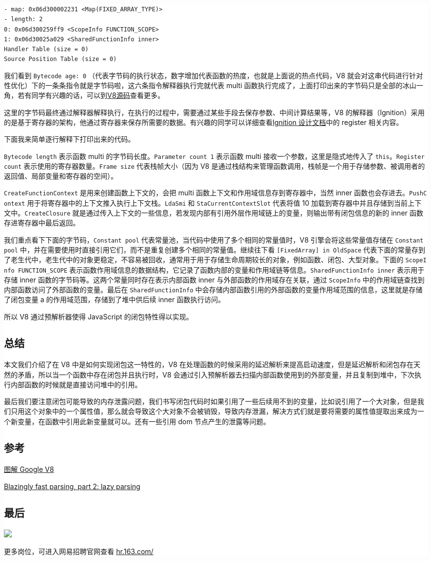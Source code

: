 ```bytecode
- map: 0x06d300002231 <Map(FIXED_ARRAY_TYPE)>
- length: 2
0: 0x06d300259ff9 <ScopeInfo FUNCTION_SCOPE>
1: 0x06d30025a029 <SharedFunctionInfo inner>
Handler Table (size = 0)
Source Position Table (size = 0)
```

我们看到 `Bytecode age: 0` （代表字节码的执行状态，数字增加代表函数的热度，也就是上面说的热点代码，V8 就会对这串代码进行针对性优化）下的一条条指令就是字节码啦，这六条指令解释器执行完就代表 multi 函数执行完成了，上面打印出来的字节码只是全部的冰山一角，若有同学有兴趣的话，可以到[V8源码](https://link.juejin.cn?target=https%3A%2F%2Fgithub.com%2Fv8%2Fv8%2Fblob%2Fmaster%2Fsrc%2Finterpreter%2Fbytecodes.h "https://github.com/v8/v8/blob/master/src/interpreter/bytecodes.h")查看更多。

这里的字节码最终通过解释器解释执行，在执行的过程中，需要通过某些手段去保存参数、中间计算结果等，V8 的解释器（Ignition）采用的是基于寄存器的架构，他通过寄存器来保存所需要的数据。有兴趣的同学可以详细查看[Ignition 设计文档](https://link.juejin.cn?target=https%3A%2F%2Fdocs.google.com%2Fdocument%2Fd%2F11T2CRex9hXxoJwbYqVQ32yIPMh0uouUZLdyrtmMoL44%2Fedit%23heading%3Dh.6jz9dj3bnr8t "https://docs.google.com/document/d/11T2CRex9hXxoJwbYqVQ32yIPMh0uouUZLdyrtmMoL44/edit#heading=h.6jz9dj3bnr8t")中的 register 相关内容。

下面我来简单逐行解释下打印出来的代码。

`Bytecode length` 表示函数 multi 的字节码长度。`Parameter count 1` 表示函数 multi 接收一个参数，这里是隐式地传入了 `this`。`Register count` 表示使用的寄存器数量。`Frame size` 代表栈帧大小（因为 V8 是通过栈结构来管理函数调用，栈帧是一个用于存储参数、被调用者的返回值、局部变量和寄存器的空间）。

`CreateFunctionContext` 是用来创建函数上下文的，会把 multi 函数上下文和作用域信息存到寄存器中，当然 inner 函数也会存进去。`PushContext` 用于将寄存器中的上下文推入执行上下文栈。`LdaSmi` 和 `StaCurrentContextSlot` 代表将值 10 加载到寄存器中并且存储到当前上下文中。`CreateClosure` 就是通过传入上下文的一些信息，若发现内部有引用外层作用域链上的变量，则输出带有闭包信息的新的 inner 函数存进寄存器中最后返回。

我们重点看下下面的字节码，`Constant pool` 代表常量池，当代码中使用了多个相同的常量值时，V8 引擎会将这些常量值存储在 `Constant pool` 中，并在需要使用时直接引用它们，而不是重复创建多个相同的常量值。继续往下看 `[FixedArray] in OldSpace` 代表下面的常量存到了老生代中，老生代中的对象更稳定，不容易被回收，通常用于用于存储生命周期较长的对象，例如函数、闭包、大型对象。下面的 `ScopeInfo FUNCTION_SCOPE` 表示函数作用域信息的数据结构，它记录了函数内部的变量和作用域链等信息。`SharedFunctionInfo inner` 表示用于存储 inner 函数的字节码等。这两个常量同时存在表示内部函数 inner 与外部函数的作用域存在关联，通过 `ScopeInfo` 中的作用域链查找到内部函数访问了外部函数的变量。最后在 `SharedFunctionInfo` 中会存储内部函数引用的外部函数的变量作用域范围的信息，这里就是存储了闭包变量 a 的作用域范围，存储到了堆中供后续 inner 函数执行访问。

所以 V8 通过预解析器使得 JavaScript 的闭包特性得以实现。

总结
--

本文我们介绍了在 V8 中是如何实现闭包这一特性的，V8 在处理函数的时候采用的延迟解析来提高启动速度，但是延迟解析和闭包存在天然的矛盾，所以当一个函数中存在闭包并且执行时，V8 会通过引入预解析器去扫描内部函数使用到的外部变量，并且复制到堆中，下次执行内部函数的时候就是直接访问堆中的引用。

最后我们要注意闭包可能导致的内存泄露问题，我们书写闭包代码时如果引用了一些后续用不到的变量，比如说引用了一个大对象，但是我们只用这个对象中的一个属性值，那么就会导致这个大对象不会被销毁，导致内存泄漏，解决方式们就是要将需要的属性值提取出来成为一个新变量，在函数中引用此新变量就可以。还有一些引用 dom 节点产生的泄露等问题。

参考
--

[图解 Google V8](https://link.juejin.cn?target=https%3A%2F%2Ftime.geekbang.org%2Fcolumn%2Fintro%2F100048001%3Ftab%3Dcatalog "https://time.geekbang.org/column/intro/100048001?tab=catalog")

[Blazingly fast parsing, part 2: lazy parsing](https://link.juejin.cn?target=https%3A%2F%2Fv8.dev%2Fblog%2Fpreparser "https://v8.dev/blog/preparser")

最后
--

![](/images/jueJin/815f91e434c042f.png)

更多岗位，可进入网易招聘官网查看 [hr.163.com/](https://link.juejin.cn?target=https%3A%2F%2Fhr.163.com%2F "https://hr.163.com/")